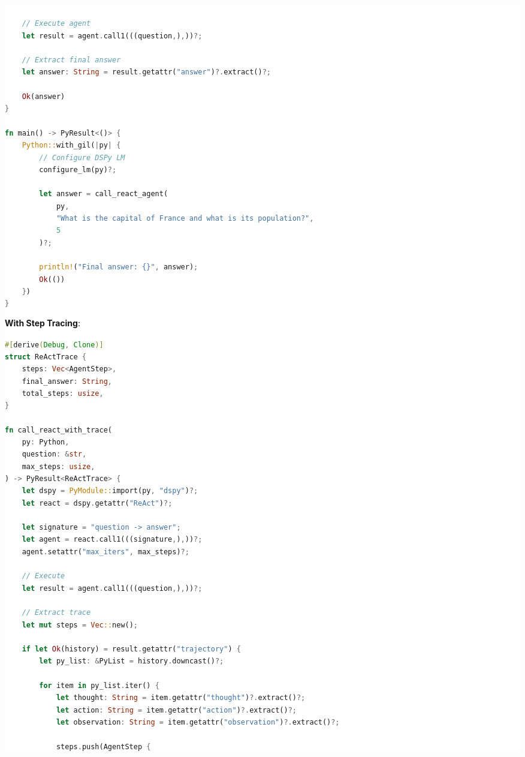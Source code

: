```rust

    // Execute agent
    let result = agent.call1(((question,),))?;

    // Extract final answer
    let answer: String = result.getattr("answer")?.extract()?;

    Ok(answer)
}

fn main() -> PyResult<()> {
    Python::with_gil(|py| {
        // Configure DSPy LM
        configure_lm(py)?;

        let answer = call_react_agent(
            py,
            "What is the capital of France and what is its population?",
            5
        )?;

        println!("Final answer: {}", answer);
        Ok(())
    })
}
```

**With Step Tracing**:

```rust
#[derive(Debug, Clone)]
struct ReActTrace {
    steps: Vec<AgentStep>,
    final_answer: String,
    total_steps: usize,
}

fn call_react_with_trace(
    py: Python,
    question: &str,
    max_steps: usize,
) -> PyResult<ReActTrace> {
    let dspy = PyModule::import(py, "dspy")?;
    let react = dspy.getattr("ReAct")?;

    let signature = "question -> answer";
    let agent = react.call1(((signature,),))?;
    agent.setattr("max_iters", max_steps)?;

    // Execute
    let result = agent.call1(((question,),))?;

    // Extract trace
    let mut steps = Vec::new();

    if let Ok(history) = result.getattr("trajectory") {
        let py_list: &PyList = history.downcast()?;

        for item in py_list.iter() {
            let thought: String = item.getattr("thought")?.extract()?;
            let action: String = item.getattr("action")?.extract()?;
            let observation: String = item.getattr("observation")?.extract()?;

            steps.push(AgentStep {
```